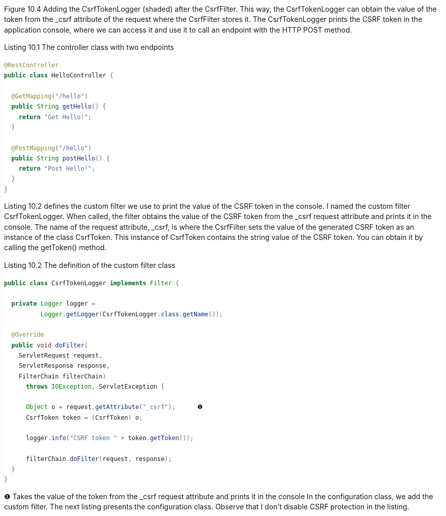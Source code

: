 Figure 10.4 Adding the CsrfTokenLogger (shaded) after the CsrfFilter. This way, the CsrfTokenLogger can obtain the value of the token from the _csrf attribute of the request where the CsrfFilter stores it. The CsrfTokenLogger prints the CSRF token in the application console, where we can access it and use it to call an endpoint with the HTTP POST method.

Listing 10.1 The controller class with two endpoints
```java
@RestController
public class HelloController {

  @GetMapping("/hello")
  public String getHello() {
    return "Get Hello!";
  }

  @PostMapping("/hello")
  public String postHello() {
    return "Post Hello!";
  }
}
```
Listing 10.2 defines the custom filter we use to print the value of the CSRF token in the console. I named the custom filter CsrfTokenLogger. When called, the filter obtains the value of the CSRF token from the _csrf request attribute and prints it in the console. The name of the request attribute, _csrf, is where the CsrfFilter sets the value of the generated CSRF token as an instance of the class CsrfToken. This instance of CsrfToken contains the string value of the CSRF token. You can obtain it by calling the getToken() method.

Listing 10.2 The definition of the custom filter class
```java
public class CsrfTokenLogger implements Filter {

  private Logger logger =
          Logger.getLogger(CsrfTokenLogger.class.getName());

  @Override
  public void doFilter(
    ServletRequest request, 
    ServletResponse response, 
    FilterChain filterChain) 
      throws IOException, ServletException {

      Object o = request.getAttribute("_csrf");      ❶
      CsrfToken token = (CsrfToken) o;

      logger.info("CSRF token " + token.getToken());

      filterChain.doFilter(request, response);
  }
}
```
❶ Takes the value of the token from the _csrf request attribute and prints it in the console
In the configuration class, we add the custom filter. The next listing presents the configuration class. Observe that I don’t disable CSRF protection in the listing.
